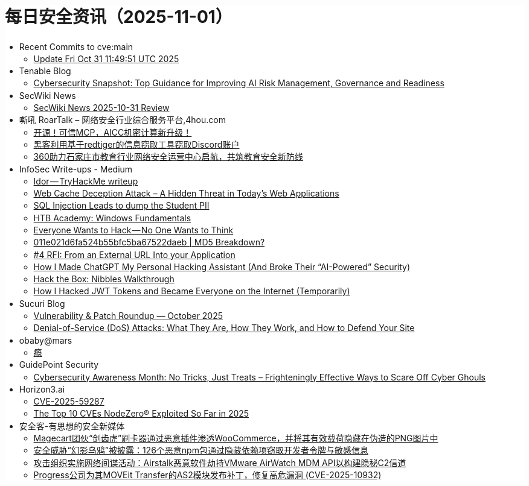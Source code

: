 # 每日安全资讯（2025-11-01）

- Recent Commits to cve:main
  - [Update Fri Oct 31 11:49:51 UTC 2025](https://github.com/trickest/cve/commit/33eef7f94f8eefd74a9182d9076a862719077fdc)
- Tenable Blog
  - [Cybersecurity Snapshot: Top Guidance for Improving AI Risk Management, Governance and Readiness](https://www.tenable.com/blog/cybersecurity-snapshot-ai-governance-ai-risk-management-ai-employee-training-ai-policy-ai-cyberrisk-10-31-2025)
- SecWiki News
  - [SecWiki News 2025-10-31 Review](http://www.sec-wiki.com/?2025-10-31)
- 嘶吼 RoarTalk – 网络安全行业综合服务平台,4hou.com
  - [开源！可信MCP，AICC机密计算新升级！](https://www.4hou.com/posts/J15l)
  - [黑客利用基于redtiger的信息窃取工具窃取Discord账户](https://www.4hou.com/posts/mkoA)
  - [360助力石家庄市教育行业网络安全运营中心启航，共筑教育安全新防线](https://www.4hou.com/posts/Ey4K)
- InfoSec Write-ups - Medium
  - [Idor — TryHackMe writeup](https://infosecwriteups.com/idor-tryhackme-writeup-705392a6890a?source=rss----7b722bfd1b8d---4)
  - [Web Cache Deception Attack – A Hidden Threat in Today’s Web Applications](https://infosecwriteups.com/web-cache-deception-attack-a-hidden-threat-in-todays-web-applications-9b7b4b37a3a0?source=rss----7b722bfd1b8d---4)
  - [SQL Injection Leads to dump the Student PII](https://infosecwriteups.com/sql-injection-leads-to-dump-the-student-pii-b9aaab02b7f4?source=rss----7b722bfd1b8d---4)
  - [HTB Academy: Windows Fundamentals](https://infosecwriteups.com/htb-academy-windows-fundamentals-eefae02ee49c?source=rss----7b722bfd1b8d---4)
  - [Everyone Wants to Hack — No One Wants to Think](https://infosecwriteups.com/everyone-wants-to-hack-no-one-wants-to-think-a6bb8a313501?source=rss----7b722bfd1b8d---4)
  - [011e021d6fa524b55bfc5ba67522daeb | MD5 Breakdown?](https://infosecwriteups.com/011e021d6fa524b55bfc5ba67522daeb-md5-breakdown-0d82846c0ff6?source=rss----7b722bfd1b8d---4)
  - [#4 RFI: From an External URL Into your Application](https://infosecwriteups.com/4-rfi-from-an-external-url-into-your-application-a5aeb1c5958c?source=rss----7b722bfd1b8d---4)
  - [How I Made ChatGPT My Personal Hacking Assistant (And Broke Their “AI-Powered” Security)](https://infosecwriteups.com/how-i-made-chatgpt-my-personal-hacking-assistant-and-broke-their-ai-powered-security-ee37d4a725c2?source=rss----7b722bfd1b8d---4)
  - [Hack the Box: Nibbles Walkthrough](https://infosecwriteups.com/hack-the-box-nibbles-walkthrough-1b414bf64d35?source=rss----7b722bfd1b8d---4)
  - [How I Hacked JWT Tokens and Became Everyone on the Internet (Temporarily)](https://infosecwriteups.com/how-i-hacked-jwt-tokens-and-became-everyone-on-the-internet-temporarily-1e05f961048d?source=rss----7b722bfd1b8d---4)
- Sucuri Blog
  - [Vulnerability & Patch Roundup — October 2025](https://blog.sucuri.net/2025/10/vulnerability-patch-roundup-october-2025.html)
  - [Denial-of-Service (DoS) Attacks: What They Are, How They Work, and How to Defend Your Site](https://blog.sucuri.net/2025/10/denial-of-service-dos-attacks-what-they-are-how-they-work-and-how-to-defend-your-site.html)
- obaby@mars
  - [瘾](https://h4ck.org.cn/2025/10/21903)
- GuidePoint Security
  - [Cybersecurity Awareness Month: No Tricks, Just Treats – Frighteningly Effective Ways to Scare Off Cyber Ghouls](https://www.guidepointsecurity.com/blog/trick-or-treat-keep-the-cyber-ghouls-away/)
- Horizon3.ai
  - [CVE-2025-59287](https://horizon3.ai/attack-research/vulnerabilities/cve-2025-59287/)
  - [The Top 10 CVEs NodeZero® Exploited So Far in 2025](https://horizon3.ai/intelligence/blogs/the-top-10-cves-nodezero-exploited-so-far-in-2025/)
- 安全客-有思想的安全新媒体
  - [Magecart团伙“剑齿虎”刷卡器通过恶意插件渗透WooCommerce，并将其有效载荷隐藏在伪造的PNG图片中](https://www.anquanke.com/post/id/312947)
  - [安全威胁“幻影乌鸦”被披露：126个恶意npm包通过隐藏依赖项窃取开发者令牌与敏感信息](https://www.anquanke.com/post/id/312950)
  - [攻击组织实施网络间谍活动：Airstalk恶意软件劫持VMware AirWatch MDM API以构建隐秘C2信道](https://www.anquanke.com/post/id/312953)
  - [Progress公司为其MOVEit Transfer的AS2模块发布补丁，修复高危漏洞 (CVE-2025-10932)](https://www.anquanke.com/post/id/312957)